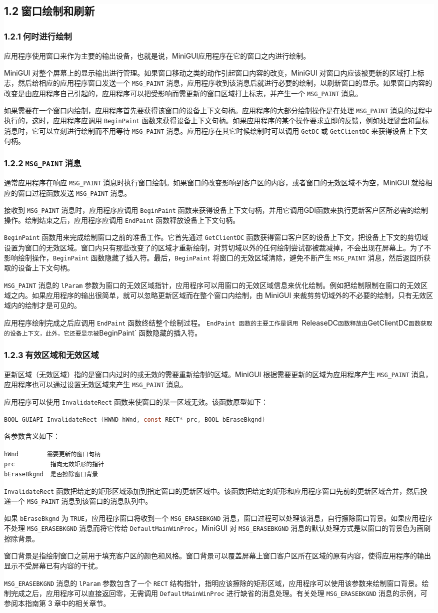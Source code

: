 ## 1.2 窗口绘制和刷新

### 1.2.1 何时进行绘制
应用程序使用窗口来作为主要的输出设备，也就是说，MiniGUI应用程序在它的窗口之内进行绘制。

MiniGUI 对整个屏幕上的显示输出进行管理。如果窗口移动之类的动作引起窗口内容的改变，MiniGUI 对窗口内应该被更新的区域打上标志，然后给相应的应用程序窗口发送一个 `MSG_PAINT` 消息，应用程序收到该消息后就进行必要的绘制，以刷新窗口的显示。如果窗口内容的改变是由应用程序自己引起的，应用程序可以把受影响而需更新的窗口区域打上标志，并产生一个 `MSG_PAINT` 消息。

如果需要在一个窗口内绘制，应用程序首先要获得该窗口的设备上下文句柄。应用程序的大部分绘制操作是在处理 `MSG_PAINT` 消息的过程中执行的，这时，应用程序应调用 `BeginPaint` 函数来获得设备上下文句柄。如果应用程序的某个操作要求立即的反馈，例如处理键盘和鼠标消息时，它可以立刻进行绘制而不用等待 `MSG_PAINT` 消息。应用程序在其它时候绘制时可以调用 `GetDC` 或 `GetClientDC` 来获得设备上下文句柄。

### 1.2.2 `MSG_PAINT` 消息
通常应用程序在响应 `MSG_PAINT` 消息时执行窗口绘制。如果窗口的改变影响到客户区的内容，或者窗口的无效区域不为空，MiniGUI 就给相应的窗口过程函数发送 `MSG_PAINT` 消息。

接收到 `MSG_PAINT` 消息时，应用程序应调用 `BeginPaint` 函数来获得设备上下文句柄，并用它调用GDI函数来执行更新客户区所必需的绘制操作。绘制结束之后，应用程序应调用 `EndPaint` 函数释放设备上下文句柄。

`BeginPaint` 函数用来完成绘制窗口之前的准备工作。它首先通过 `GetClientDC` 函数获得窗口客户区的设备上下文，把设备上下文的剪切域设置为窗口的无效区域。窗口内只有那些改变了的区域才重新绘制，对剪切域以外的任何绘制尝试都被裁减掉，不会出现在屏幕上。为了不影响绘制操作，`BeginPaint` 函数隐藏了插入符。最后，`BeginPaint` 将窗口的无效区域清除，避免不断产生 `MSG_PAINT` 消息，然后返回所获取的设备上下文句柄。

`MSG_PAINT` 消息的 `lParam` 参数为窗口的无效区域指针，应用程序可以用窗口的无效区域信息来优化绘制。例如把绘制限制在窗口的无效区域之内。如果应用程序的输出很简单，就可以忽略更新区域而在整个窗口内绘制，由 MiniGUI 来裁剪剪切域外的不必要的绘制，只有无效区域内的绘制才是可见的。

应用程序绘制完成之后应调用 `EndPaint` 函数终结整个绘制过程。 `EndPaint 函数的主要工作是调用 `ReleaseDC` 函数释放由 `GetClientDC` 函数获取的设备上下文，此外，它还要显示被 `BeginPaint` 函数隐藏的插入符。

### 1.2.3 有效区域和无效区域

更新区域（无效区域）指的是窗口内过时的或无效的需要重新绘制的区域。MiniGUI 根据需要更新的区域为应用程序产生 `MSG_PAINT` 消息，应用程序也可以通过设置无效区域来产生 `MSG_PAINT` 消息。

应用程序可以使用 `InvalidateRect` 函数来使窗口的某一区域无效。该函数原型如下：

```c
BOOL GUIAPI InvalidateRect (HWND hWnd, const RECT* prc, BOOL bEraseBkgnd)
```

各参数含义如下：

```c
hWnd        需要更新的窗口句柄
prc          指向无效矩形的指针
bEraseBkgnd  是否擦除窗口背景
```

`InvalidateRect` 函数把给定的矩形区域添加到指定窗口的更新区域中。该函数把给定的矩形和应用程序窗口先前的更新区域合并，然后投递一个 `MSG_PAINT` 消息到该窗口的消息队列中。

如果 `bEraseBkgnd` 为 `TRUE`，应用程序窗口将收到一个 `MSG_ERASEBKGND` 消息，窗口过程可以处理该消息，自行擦除窗口背景。如果应用程序不处理 `MSG_ERASEBKGND` 消息而将它传给 `DefaultMainWinProc`，MiniGUI 对 `MSG_ERASEBKGND` 消息的默认处理方式是以窗口的背景色为画刷擦除背景。

窗口背景是指绘制窗口之前用于填充客户区的颜色和风格。窗口背景可以覆盖屏幕上窗口客户区所在区域的原有内容，使得应用程序的输出显示不受屏幕已有内容的干扰。

`MSG_ERASEBKGND` 消息的 `lParam` 参数包含了一个 `RECT` 结构指针，指明应该擦除的矩形区域，应用程序可以使用该参数来绘制窗口背景。绘制完成之后，应用程序可以直接返回零，无需调用 `DefaultMainWinProc` 进行缺省的消息处理。有关处理 `MSG_ERASEBKGND` 消息的示例，可参阅本指南第 3 章中的相关章节。
